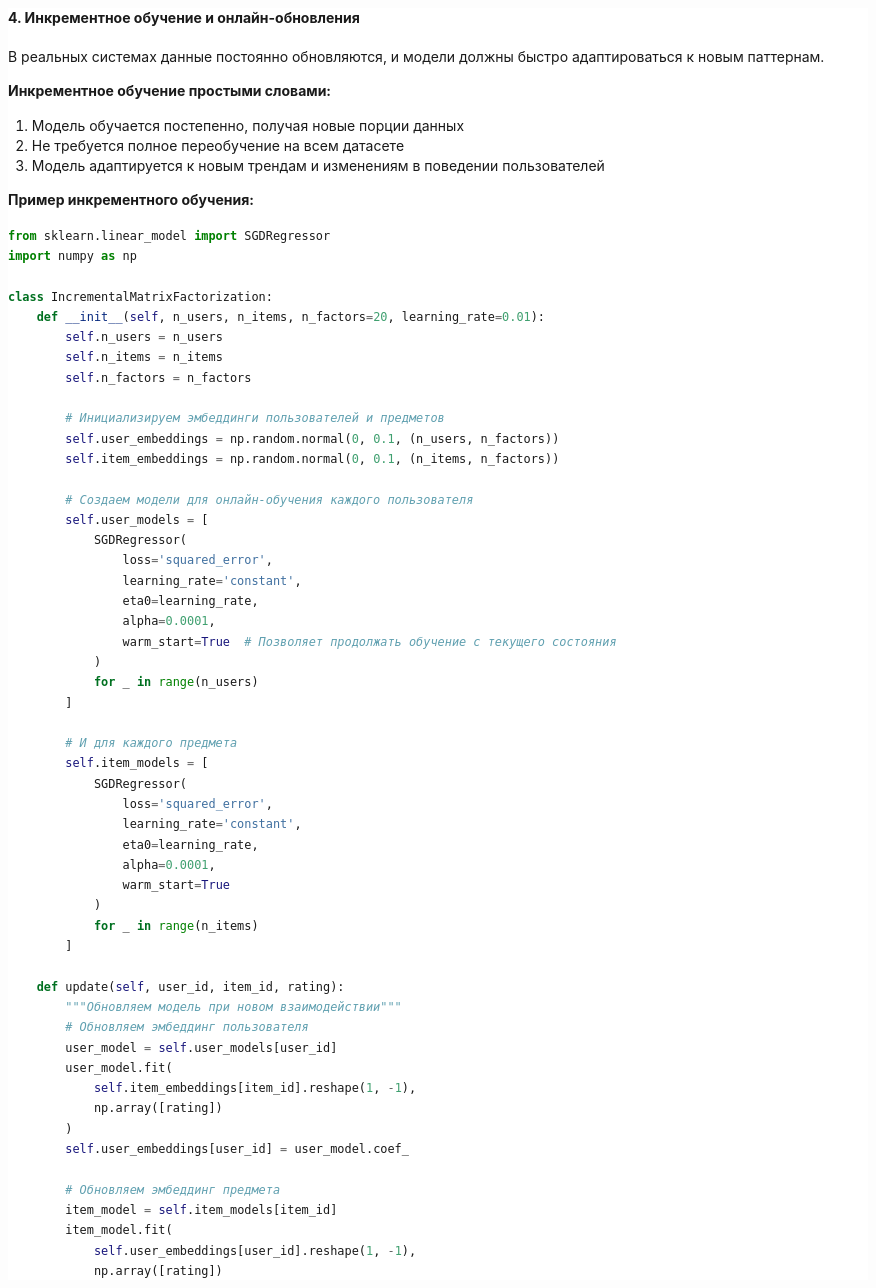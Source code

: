 #### 4. Инкрементное обучение и онлайн-обновления

В реальных системах данные постоянно обновляются, и модели должны быстро адаптироваться к новым паттернам.

**Инкрементное обучение простыми словами:**
1. Модель обучается постепенно, получая новые порции данных
2. Не требуется полное переобучение на всем датасете
3. Модель адаптируется к новым трендам и изменениям в поведении пользователей

**Пример инкрементного обучения:**

```python
from sklearn.linear_model import SGDRegressor
import numpy as np

class IncrementalMatrixFactorization:
    def __init__(self, n_users, n_items, n_factors=20, learning_rate=0.01):
        self.n_users = n_users
        self.n_items = n_items
        self.n_factors = n_factors
        
        # Инициализируем эмбеддинги пользователей и предметов
        self.user_embeddings = np.random.normal(0, 0.1, (n_users, n_factors))
        self.item_embeddings = np.random.normal(0, 0.1, (n_items, n_factors))
        
        # Создаем модели для онлайн-обучения каждого пользователя
        self.user_models = [
            SGDRegressor(
                loss='squared_error',
                learning_rate='constant',
                eta0=learning_rate,
                alpha=0.0001,
                warm_start=True  # Позволяет продолжать обучение с текущего состояния
            ) 
            for _ in range(n_users)
        ]
        
        # И для каждого предмета
        self.item_models = [
            SGDRegressor(
                loss='squared_error',
                learning_rate='constant',
                eta0=learning_rate,
                alpha=0.0001,
                warm_start=True
            ) 
            for _ in range(n_items)
        ]
    
    def update(self, user_id, item_id, rating):
        """Обновляем модель при новом взаимодействии"""
        # Обновляем эмбеддинг пользователя
        user_model = self.user_models[user_id]
        user_model.fit(
            self.item_embeddings[item_id].reshape(1, -1),
            np.array([rating])
        )
        self.user_embeddings[user_id] = user_model.coef_
        
        # Обновляем эмбеддинг предмета
        item_model = self.item_models[item_id]
        item_model.fit(
            self.user_embeddings[user_id].reshape(1, -1),
            np.array([rating])
```